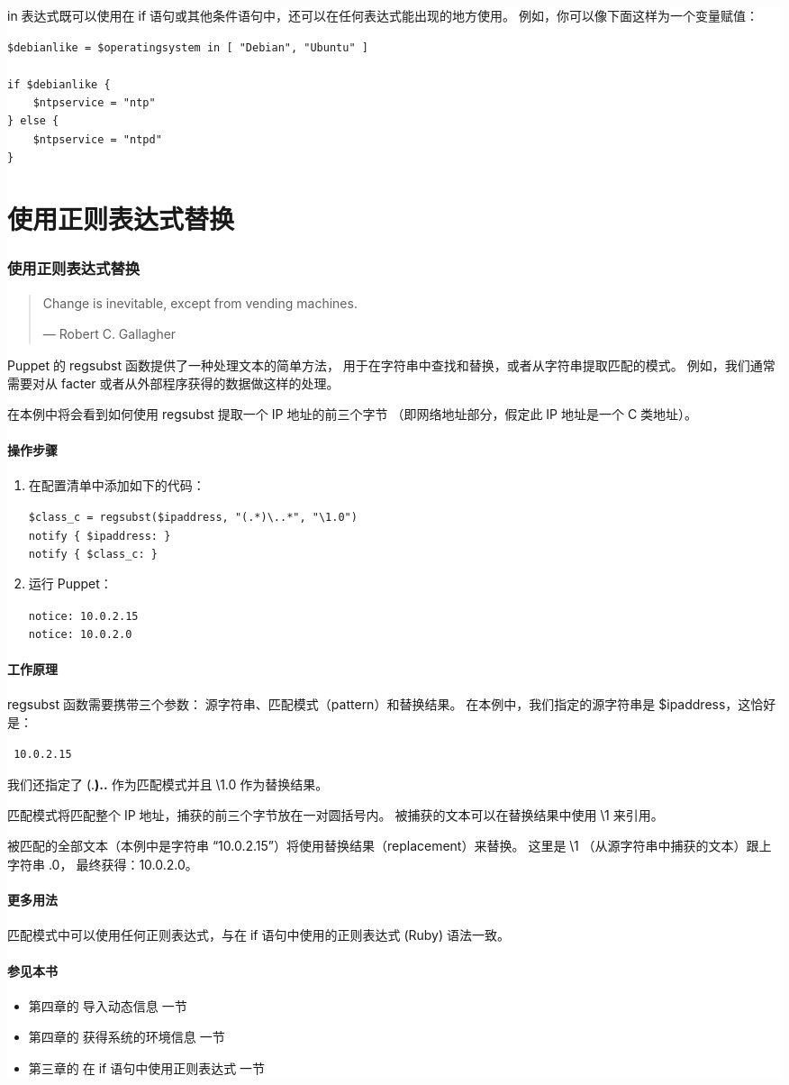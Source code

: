 in 表达式既可以使用在 if 语句或其他条件语句中，还可以在任何表达式能出现的地方使用。 例如，你可以像下面这样为一个变量赋值：

```
$debianlike = $operatingsystem in [ "Debian", "Ubuntu" ]

if $debianlike {
    $ntpservice = "ntp"
} else {
    $ntpservice = "ntpd"
} 
```

# 使用正则表达式替换

### 使用正则表达式替换

> Change is inevitable, except from vending machines.
> 
> — Robert C. Gallagher

Puppet 的 regsubst 函数提供了一种处理文本的简单方法， 用于在字符串中查找和替换，或者从字符串提取匹配的模式。 例如，我们通常需要对从 facter 或者从外部程序获得的数据做这样的处理。

在本例中将会看到如何使用 regsubst 提取一个 IP 地址的前三个字节 （即网络地址部分，假定此 IP 地址是一个 C 类地址）。

#### 操作步骤

1.  在配置清单中添加如下的代码：

    ```
    $class_c = regsubst($ipaddress, "(.*)\..*", "\1.0")
    notify { $ipaddress: }
    notify { $class_c: } 
    ```

2.  运行 Puppet：

    ```
    notice: 10.0.2.15
    notice: 10.0.2.0 
    ```

#### 工作原理

regsubst 函数需要携带三个参数： 源字符串、匹配模式（pattern）和替换结果。 在本例中，我们指定的源字符串是 $ipaddress，这恰好是：

```
 10.0.2.15 
```

我们还指定了 (.**)..** 作为匹配模式并且 \1.0 作为替换结果。

匹配模式将匹配整个 IP 地址，捕获的前三个字节放在一对圆括号内。 被捕获的文本可以在替换结果中使用 \1 来引用。

被匹配的全部文本（本例中是字符串 “10.0.2.15”）将使用替换结果（replacement）来替换。 这里是 \1 （从源字符串中捕获的文本）跟上字符串 .0， 最终获得：10.0.2.0。

#### 更多用法

匹配模式中可以使用任何正则表达式，与在 if 语句中使用的正则表达式 (Ruby) 语法一致。

#### 参见本书

*   第四章的 导入动态信息 一节

*   第四章的 获得系统的环境信息 一节

*   第三章的 在 if 语句中使用正则表达式 一节